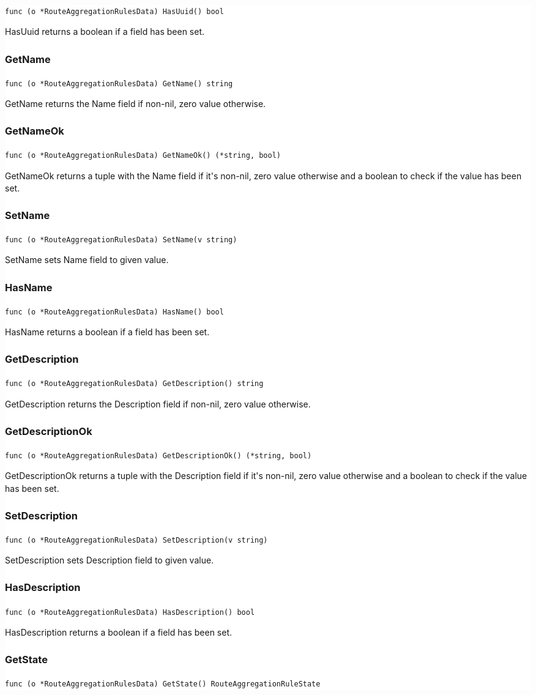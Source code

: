 `func (o *RouteAggregationRulesData) HasUuid() bool`

HasUuid returns a boolean if a field has been set.

### GetName

`func (o *RouteAggregationRulesData) GetName() string`

GetName returns the Name field if non-nil, zero value otherwise.

### GetNameOk

`func (o *RouteAggregationRulesData) GetNameOk() (*string, bool)`

GetNameOk returns a tuple with the Name field if it's non-nil, zero value otherwise
and a boolean to check if the value has been set.

### SetName

`func (o *RouteAggregationRulesData) SetName(v string)`

SetName sets Name field to given value.

### HasName

`func (o *RouteAggregationRulesData) HasName() bool`

HasName returns a boolean if a field has been set.

### GetDescription

`func (o *RouteAggregationRulesData) GetDescription() string`

GetDescription returns the Description field if non-nil, zero value otherwise.

### GetDescriptionOk

`func (o *RouteAggregationRulesData) GetDescriptionOk() (*string, bool)`

GetDescriptionOk returns a tuple with the Description field if it's non-nil, zero value otherwise
and a boolean to check if the value has been set.

### SetDescription

`func (o *RouteAggregationRulesData) SetDescription(v string)`

SetDescription sets Description field to given value.

### HasDescription

`func (o *RouteAggregationRulesData) HasDescription() bool`

HasDescription returns a boolean if a field has been set.

### GetState

`func (o *RouteAggregationRulesData) GetState() RouteAggregationRuleState`
